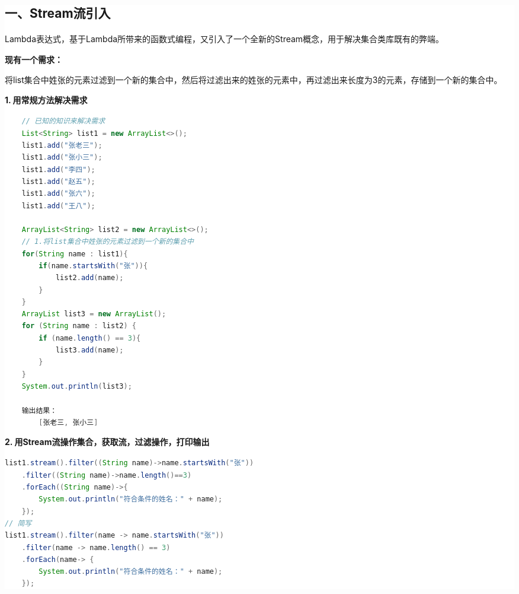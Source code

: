 ## 一、Stream流引入

 Lambda表达式，基于Lambda所带来的函数式编程，又引入了一个全新的Stream概念，用于解决集合类库既有的弊端。

 **现有一个需求：**

将list集合中姓张的元素过滤到一个新的集合中，然后将过滤出来的姓张的元素中，再过滤出来长度为3的元素，存储到一个新的集合中。

**1. 用常规方法解决需求**

```java
    // 已知的知识来解决需求
    List<String> list1 = new ArrayList<>();
    list1.add("张老三");
    list1.add("张小三");
    list1.add("李四");
    list1.add("赵五");
    list1.add("张六");
    list1.add("王八");
 
    ArrayList<String> list2 = new ArrayList<>();
    // 1.将list集合中姓张的元素过滤到一个新的集合中
    for(String name : list1){
        if(name.startsWith("张")){
            list2.add(name);
        }
    }
    ArrayList list3 = new ArrayList();
    for (String name : list2) {
        if (name.length() == 3){
            list3.add(name);
        }
    }
    System.out.println(list3);
 
    输出结果：
        [张老三, 张小三]
```

**2. 用Stream流操作集合，获取流，过滤操作，打印输出**

```java
list1.stream().filter((String name)->name.startsWith("张"))
    .filter((String name)->name.length()==3)
    .forEach((String name)->{
        System.out.println("符合条件的姓名：" + name);
    });
// 简写
list1.stream().filter(name -> name.startsWith("张"))
    .filter(name -> name.length() == 3)
    .forEach(name-> {
        System.out.println("符合条件的姓名：" + name);
    });
```
